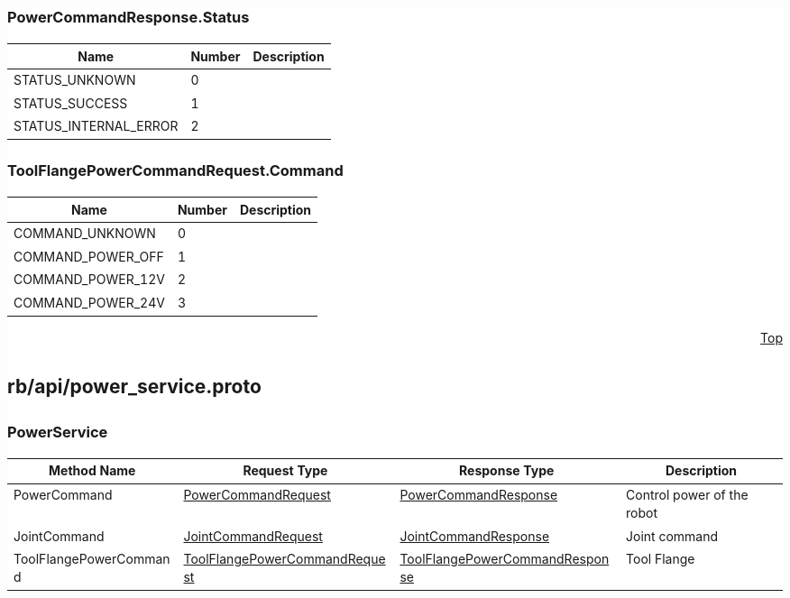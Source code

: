 

<a name="rb-api-PowerCommandResponse-Status"></a>

### PowerCommandResponse.Status


| Name | Number | Description |
| ---- | ------ | ----------- |
| STATUS_UNKNOWN | 0 |  |
| STATUS_SUCCESS | 1 |  |
| STATUS_INTERNAL_ERROR | 2 |  |



<a name="rb-api-ToolFlangePowerCommandRequest-Command"></a>

### ToolFlangePowerCommandRequest.Command


| Name | Number | Description |
| ---- | ------ | ----------- |
| COMMAND_UNKNOWN | 0 |  |
| COMMAND_POWER_OFF | 1 |  |
| COMMAND_POWER_12V | 2 |  |
| COMMAND_POWER_24V | 3 |  |


 

 

 



<a name="rb_api_power_service-proto"></a>
<p align="right"><a href="#top">Top</a></p>

## rb/api/power_service.proto


 

 

 


<a name="rb-api-PowerService"></a>

### PowerService


| Method Name | Request Type | Response Type | Description |
| ----------- | ------------ | ------------- | ------------|
| PowerCommand | [PowerCommandRequest](#rb-api-PowerCommandRequest) | [PowerCommandResponse](#rb-api-PowerCommandResponse) | Control power of the robot |
| JointCommand | [JointCommandRequest](#rb-api-JointCommandRequest) | [JointCommandResponse](#rb-api-JointCommandResponse) | Joint command |
| ToolFlangePowerCommand | [ToolFlangePowerCommandRequest](#rb-api-ToolFlangePowerCommandRequest) | [ToolFlangePowerCommandResponse](#rb-api-ToolFlangePowerCommandResponse) | Tool Flange |
